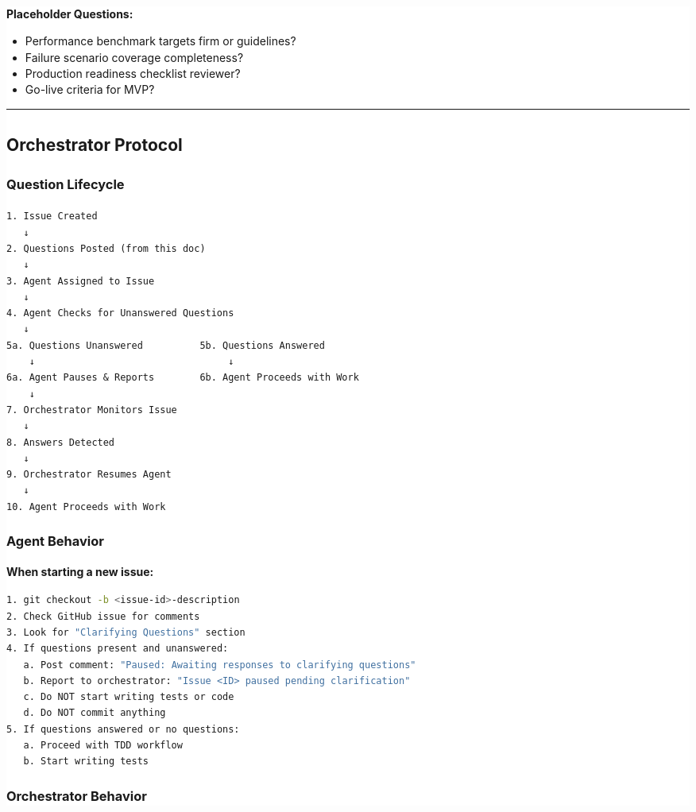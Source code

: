 **Placeholder Questions:**
- Performance benchmark targets firm or guidelines?
- Failure scenario coverage completeness?
- Production readiness checklist reviewer?
- Go-live criteria for MVP?

---

## Orchestrator Protocol

### Question Lifecycle

```
1. Issue Created
   ↓
2. Questions Posted (from this doc)
   ↓
3. Agent Assigned to Issue
   ↓
4. Agent Checks for Unanswered Questions
   ↓
5a. Questions Unanswered          5b. Questions Answered
    ↓                                  ↓
6a. Agent Pauses & Reports        6b. Agent Proceeds with Work
    ↓
7. Orchestrator Monitors Issue
   ↓
8. Answers Detected
   ↓
9. Orchestrator Resumes Agent
   ↓
10. Agent Proceeds with Work
```

### Agent Behavior

**When starting a new issue:**
```bash
1. git checkout -b <issue-id>-description
2. Check GitHub issue for comments
3. Look for "Clarifying Questions" section
4. If questions present and unanswered:
   a. Post comment: "Paused: Awaiting responses to clarifying questions"
   b. Report to orchestrator: "Issue <ID> paused pending clarification"
   c. Do NOT start writing tests or code
   d. Do NOT commit anything
5. If questions answered or no questions:
   a. Proceed with TDD workflow
   b. Start writing tests
```

### Orchestrator Behavior
